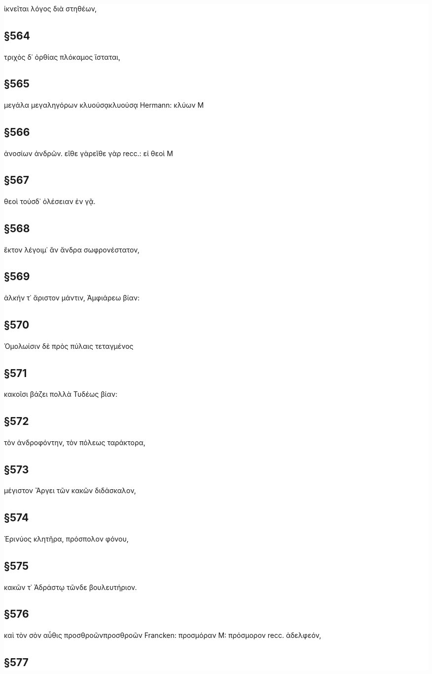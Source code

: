 ἱκνεῖται λόγος διὰ στηθέων,  

## §564  

τριχὸς δ᾽ ὀρθίας πλόκαμος ἵσταται,  

## §565  

μεγάλα μεγαληγόρων κλυούσᾳ<note place="unspecified"><foreign xml:lang="grc">κλυούσᾳ</foreign> Hermann: <foreign xml:lang="grc">κλύων</foreign> M</note>  

## §566  

ἀνοσίων ἀνδρῶν. εἴθε γὰρ<note place="unspecified"><foreign xml:lang="grc">εἴθε γὰρ</foreign> recc.: <foreign xml:lang="grc">εἰ θεοὶ</foreign> M</note>  

## §567  

θεοὶ τούσδ᾽ ὀλέσειαν ἐν γᾷ.  

## §568  

ἕκτον λέγοιμ᾽ ἂν ἄνδρα σωφρονέστατον,  

## §569  

ἀλκήν τ᾽ ἄριστον μάντιν, Ἀμφιάρεω βίαν:  

## §570  

Ὁμολωίσιν δὲ πρὸς πύλαις τεταγμένος  

## §571  

κακοῖσι βάζει πολλὰ Τυδέως βίαν:  

## §572  

τὸν ἀνδροφόντην, τὸν πόλεως ταράκτορα,  

## §573  

μέγιστον Ἄργει τῶν κακῶν διδάσκαλον,  

## §574  

Ἐρινύος κλητῆρα, πρόσπολον φόνου,  

## §575  

κακῶν τ᾽ Ἀδράστῳ τῶνδε βουλευτήριον.  

## §576  

καὶ τὸν σὸν αὖθις προσθροῶν<note place="unspecified"><foreign xml:lang="grc">προσθροῶν</foreign> Francken: <foreign xml:lang="grc">προσμόραν</foreign> M: <foreign xml:lang="grc">πρόσμορον</foreign> recc.</note> ἀδελφεόν,  

## §577  

